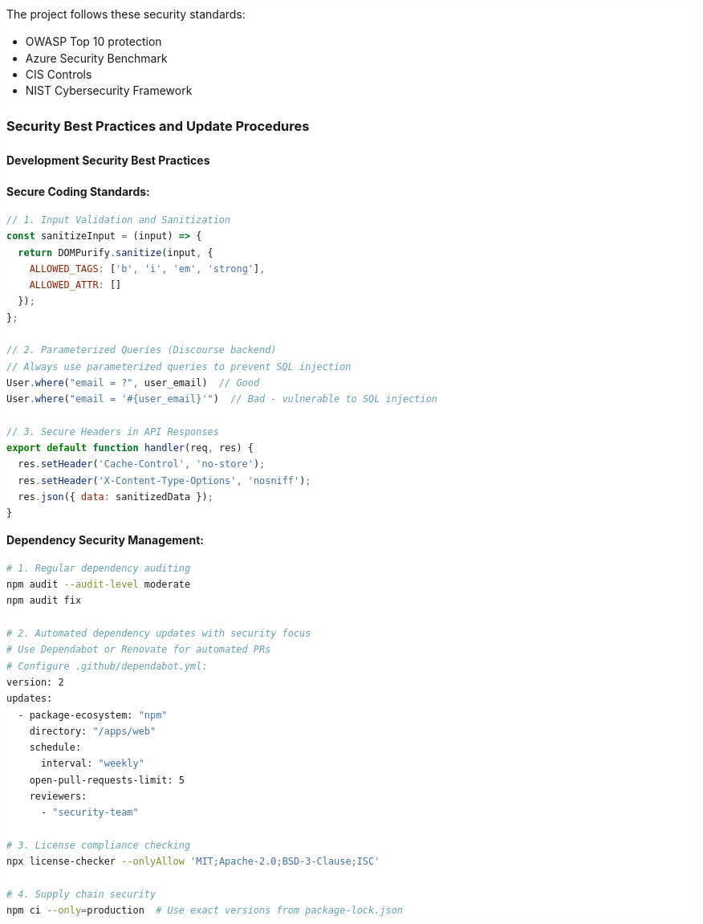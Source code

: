 The project follows these security standards:
- OWASP Top 10 protection
- Azure Security Benchmark
- CIS Controls
- NIST Cybersecurity Framework

### Security Best Practices and Update Procedures

#### Development Security Best Practices

**Secure Coding Standards:**
```javascript
// 1. Input Validation and Sanitization
const sanitizeInput = (input) => {
  return DOMPurify.sanitize(input, {
    ALLOWED_TAGS: ['b', 'i', 'em', 'strong'],
    ALLOWED_ATTR: []
  });
};

// 2. Parameterized Queries (Discourse backend)
// Always use parameterized queries to prevent SQL injection
User.where("email = ?", user_email)  // Good
User.where("email = '#{user_email}'")  // Bad - vulnerable to SQL injection

// 3. Secure Headers in API Responses
export default function handler(req, res) {
  res.setHeader('Cache-Control', 'no-store');
  res.setHeader('X-Content-Type-Options', 'nosniff');
  res.json({ data: sanitizedData });
}
```

**Dependency Security Management:**
```bash
# 1. Regular dependency auditing
npm audit --audit-level moderate
npm audit fix

# 2. Automated dependency updates with security focus
# Use Dependabot or Renovate for automated PRs
# Configure .github/dependabot.yml:
version: 2
updates:
  - package-ecosystem: "npm"
    directory: "/apps/web"
    schedule:
      interval: "weekly"
    open-pull-requests-limit: 5
    reviewers:
      - "security-team"

# 3. License compliance checking
npx license-checker --onlyAllow 'MIT;Apache-2.0;BSD-3-Clause;ISC'

# 4. Supply chain security
npm ci --only=production  # Use exact versions from package-lock.json
```
